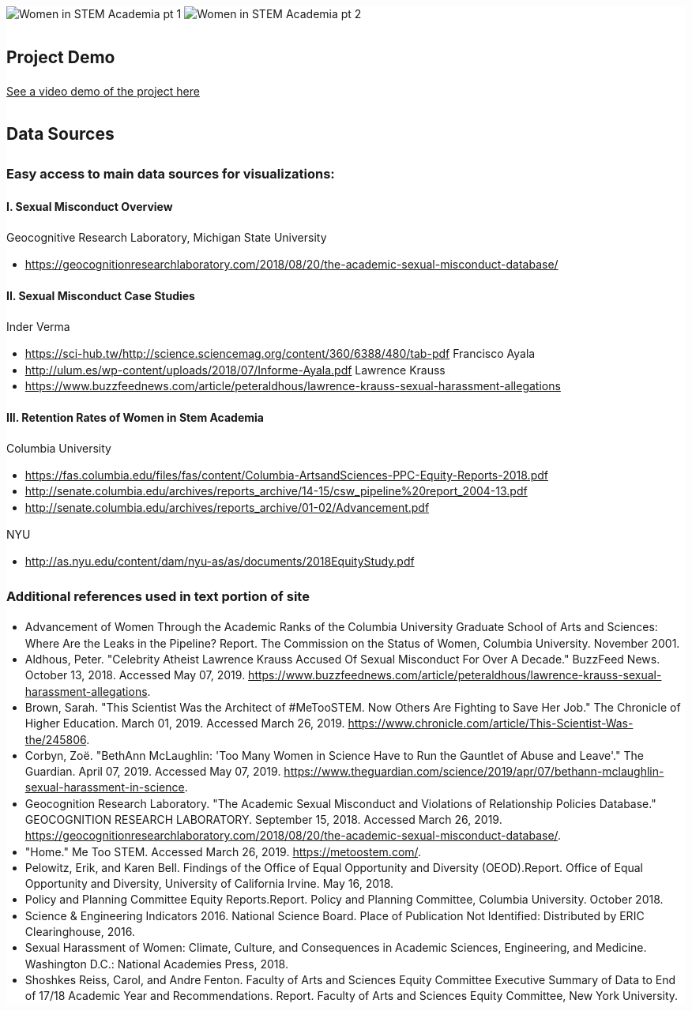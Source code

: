 ![Women in STEM Academia pt 1](https://github.com/miopio/ms1-project/blob/master/demo/retention_1.png)
![Women in STEM Academia pt 2](https://github.com/miopio/ms1-project/blob/master/demo/retention_2.png)

## Project Demo

[See a video demo of the project here](https://github.com/miopio/ms1-project/blob/master/demo/demo_video.mov)

## Data Sources

### Easy access to main data sources for visualizations:
#### I. Sexual Misconduct Overview
Geocognitive Research Laboratory, Michigan State University
- https://geocognitionresearchlaboratory.com/2018/08/20/the-academic-sexual-misconduct-database/

#### II. Sexual Misconduct Case Studies
Inder Verma
- https://sci-hub.tw/http://science.sciencemag.org/content/360/6388/480/tab-pdf
Francisco Ayala
- http://ulum.es/wp-content/uploads/2018/07/Informe-Ayala.pdf
Lawrence Krauss
- https://www.buzzfeednews.com/article/peteraldhous/lawrence-krauss-sexual-harassment-allegations

#### III. Retention Rates of Women in Stem Academia
Columbia University
- https://fas.columbia.edu/files/fas/content/Columbia-ArtsandSciences-PPC-Equity-Reports-2018.pdf
- http://senate.columbia.edu/archives/reports_archive/14-15/csw_pipeline%20report_2004-13.pdf
- http://senate.columbia.edu/archives/reports_archive/01-02/Advancement.pdf

NYU
- http://as.nyu.edu/content/dam/nyu-as/as/documents/2018EquityStudy.pdf

### Additional references used in text portion of site
- Advancement of Women Through the Academic Ranks of the Columbia University Graduate School of Arts and Sciences: Where Are the Leaks in the Pipeline? Report. The Commission on the Status of Women, Columbia University. November 2001.
- Aldhous, Peter. "Celebrity Atheist Lawrence Krauss Accused Of Sexual Misconduct For Over A Decade." BuzzFeed News. October 13, 2018. Accessed May 07, 2019. https://www.buzzfeednews.com/article/peteraldhous/lawrence-krauss-sexual-harassment-allegations.
- Brown, Sarah. "This Scientist Was the Architect of #MeTooSTEM. Now Others Are Fighting to Save Her Job." The Chronicle of Higher Education. March 01, 2019. Accessed March 26, 2019. https://www.chronicle.com/article/This-Scientist-Was-the/245806.
- Corbyn, Zoë. "BethAnn McLaughlin: 'Too Many Women in Science Have to Run the Gauntlet of Abuse and Leave'." The Guardian. April 07, 2019. Accessed May 07, 2019. https://www.theguardian.com/science/2019/apr/07/bethann-mclaughlin-sexual-harassment-in-science.
- Geocognition Research Laboratory. "The Academic Sexual Misconduct and Violations of Relationship Policies Database." GEOCOGNITION RESEARCH LABORATORY. September 15, 2018. Accessed March 26, 2019. https://geocognitionresearchlaboratory.com/2018/08/20/the-academic-sexual-misconduct-database/.
- "Home." Me Too STEM. Accessed March 26, 2019. https://metoostem.com/.
- Pelowitz, Erik, and Karen Bell. Findings of the Office of Equal Opportunity and Diversity (OEOD).Report. Office of Equal Opportunity and Diversity, University of California Irvine. May 16, 2018.
- Policy and Planning Committee Equity Reports.Report. Policy and Planning Committee, Columbia University. October 2018.
- Science & Engineering Indicators 2016. National Science Board. Place of Publication Not Identified: Distributed by ERIC Clearinghouse, 2016.
- Sexual Harassment of Women: Climate, Culture, and Consequences in Academic Sciences, Engineering, and Medicine. Washington D.C.: National Academies Press, 2018.
- Shoshkes Reiss, Carol, and Andre Fenton. Faculty of Arts and Sciences Equity Committee Executive Summary of Data to End of 17/18 Academic Year and Recommendations. Report. Faculty of Arts and Sciences Equity Committee, New York University.